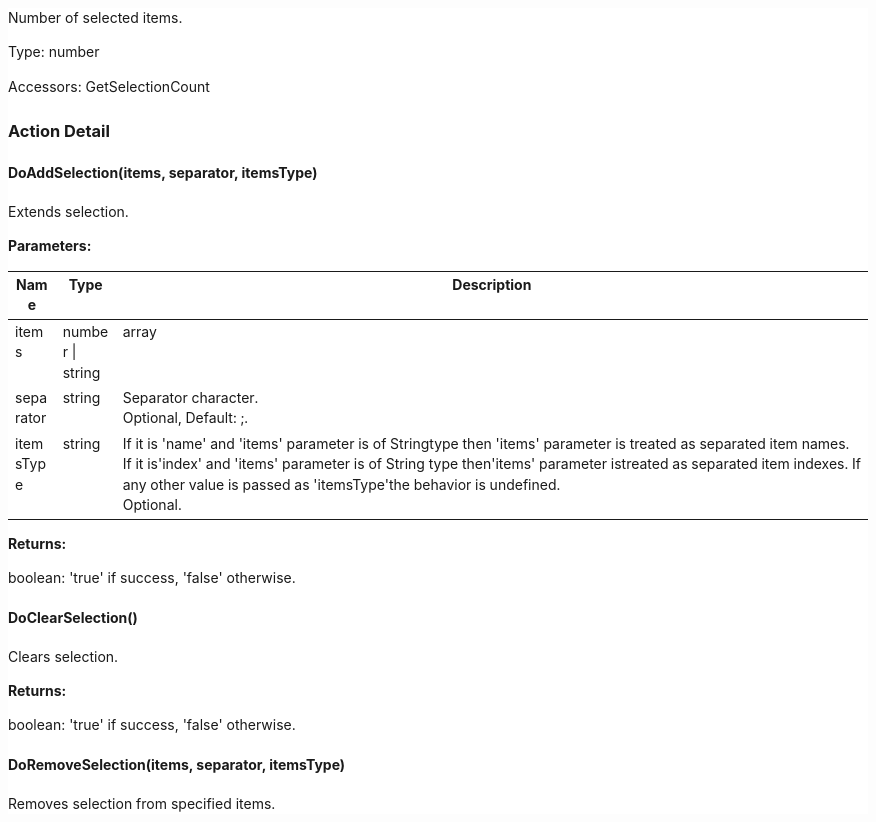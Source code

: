 
Number of selected items.

			
	
			
Type: number
			
			
Accessors: GetSelectionCount
			
		
	
	

	
### Action Detail
		
<a name="DoAddSelection"></a>    
#### DoAddSelection(items, separator, itemsType)

Extends selection.


**Parameters:**

|	**Name** | **Type** | **Description** |
| ---------- | -------- | --------------- |
| items | number \| string|array |	Can be one of the following:<br>1. Number, index of an item.<br>2. String, item names delimited with separator.<br>3. String, item indexes delimited with separator.<br>4. Array of item names.<br>5. Array of item indexes. |
| separator | string |	Separator character.<br>Optional, Default: ;. |
| itemsType | string |	If it is 'name' and 'items' parameter is of Stringtype then 'items' parameter is treated as separated item names. If it is'index' and 'items' parameter is of String type then'items' parameter istreated as separated item indexes. If any other value is passed as 'itemsType'the behavior is undefined.<br>Optional. |




**Returns:**

boolean: 'true' if success, 'false' otherwise.



<a name="see.also.managedlistbox.doaddselection"></a>

<a name="DoClearSelection"></a>    
#### DoClearSelection()

Clears selection.




**Returns:**

boolean: 'true' if success, 'false' otherwise.



<a name="see.also.managedlistbox.doclearselection"></a>

<a name="DoRemoveSelection"></a>    
#### DoRemoveSelection(items, separator, itemsType)

Removes selection from specified items.

